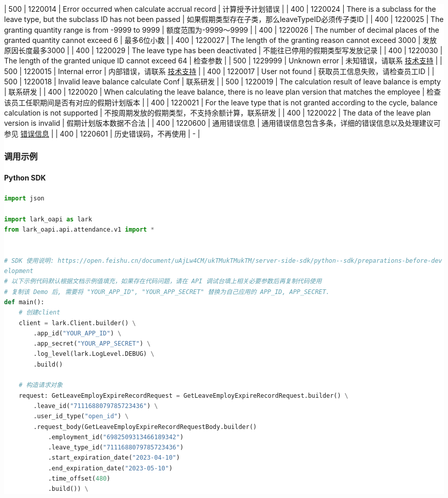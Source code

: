 | 500 | 1220014 | Error occurred when calculate accrual record | 计算授予计划错误 |
| 400 | 1220024 | There is a subclass for the leave type, but the subclass ID has not been passed | 如果假期类型存在子类，那么leaveTypeID必须传子类ID |
| 400 | 1220025 | The granting quantity range is from -9999 to 9999 | 额度范围为-9999～9999 |
| 400 | 1220026 | The number of decimal places of the granted quantity cannot exceed 6 | 最多6位小数 |
| 400 | 1220027 | The length of the granting reason cannot exceed 3000 | 发放原因长度最多3000 |
| 400 | 1220029 | The leave type has been deactivated | 不能往已停用的假期类型写发放记录 |
| 400 | 1220030 | The length of the granted unique ID cannot exceed 64 | 检查参数 |
| 500 | 1229999 | Unknown error | 未知错误，请联系 [技术支持](https://applink.feishu.cn/TLJpeNdW) |
| 500 | 1220015 | Internal error | 内部错误，请联系 [技术支持](https://applink.feishu.cn/TLJpeNdW) |
| 400 | 1220017 | User not found | 获取员工信息失败，请检查员工ID |
| 500 | 1220018 | Invalid leave balance calculate Conf | 联系研发 |
| 500 | 1220019 | The calculation result of leave balance is empty | 联系研发 |
| 400 | 1220020 | When calculating the leave balance, there is no leave plan version that matches the employee | 检查该员工任职期间是否有对应的假期计划版本 |
| 400 | 1220021 | For the leave type that is not granted according to the cycle, balance calculation is not supported | 不按周期发放的假期类型，不支持余额计算，联系研发 |
| 400 | 1220022 | The data of the leave plan version is invalid | 假期计划版本数据不合法 |
| 400 | 1220600 | 通用错误信息 | 通用错误信息包含多条，详细的错误信息以及处理建议可参见 [错误信息](/ssl:ttdoc/uAjLw4CM/ukTMukTMukTM/reference/attendance-v1/attendance-development-guidelines) |
| 400 | 1220601 | 历史错误码，不再使用 | - |

### 调用示例

#### Python SDK

```python
import json

import lark_oapi as lark
from lark_oapi.api.attendance.v1 import *


# SDK 使用说明: https://open.feishu.cn/document/uAjLw4CM/ukTMukTMukTM/server-side-sdk/python--sdk/preparations-before-development
# 以下示例代码默认根据文档示例值填充，如果存在代码问题，请在 API 调试台填上相关必要参数后再复制代码使用
# 复制该 Demo 后, 需要将 "YOUR_APP_ID", "YOUR_APP_SECRET" 替换为自己应用的 APP_ID, APP_SECRET.
def main():
    # 创建client
    client = lark.Client.builder() \
        .app_id("YOUR_APP_ID") \
        .app_secret("YOUR_APP_SECRET") \
        .log_level(lark.LogLevel.DEBUG) \
        .build()

    # 构造请求对象
    request: GetLeaveEmployExpireRecordRequest = GetLeaveEmployExpireRecordRequest.builder() \
        .leave_id("7111688079785723436") \
        .user_id_type("open_id") \
        .request_body(GetLeaveEmployExpireRecordRequestBody.builder()
            .employment_id("6982509313466189342")
            .leave_type_id("7111688079785723436")
            .start_expiration_date("2023-04-10")
            .end_expiration_date("2023-05-10")
            .time_offset(480)
            .build()) \
```
